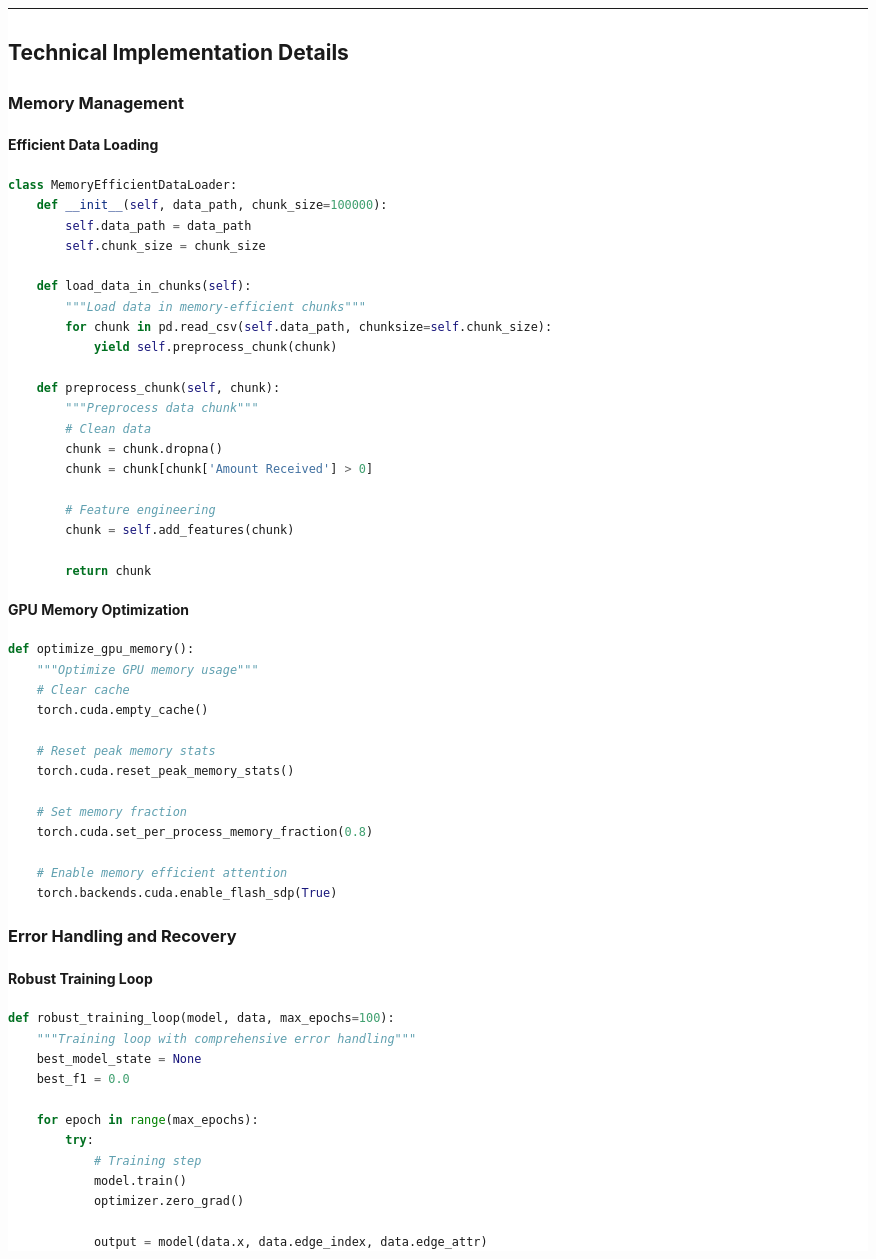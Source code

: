 
---

## Technical Implementation Details

### Memory Management

#### Efficient Data Loading
```python
class MemoryEfficientDataLoader:
    def __init__(self, data_path, chunk_size=100000):
        self.data_path = data_path
        self.chunk_size = chunk_size
    
    def load_data_in_chunks(self):
        """Load data in memory-efficient chunks"""
        for chunk in pd.read_csv(self.data_path, chunksize=self.chunk_size):
            yield self.preprocess_chunk(chunk)
    
    def preprocess_chunk(self, chunk):
        """Preprocess data chunk"""
        # Clean data
        chunk = chunk.dropna()
        chunk = chunk[chunk['Amount Received'] > 0]
        
        # Feature engineering
        chunk = self.add_features(chunk)
        
        return chunk
```

#### GPU Memory Optimization
```python
def optimize_gpu_memory():
    """Optimize GPU memory usage"""
    # Clear cache
    torch.cuda.empty_cache()
    
    # Reset peak memory stats
    torch.cuda.reset_peak_memory_stats()
    
    # Set memory fraction
    torch.cuda.set_per_process_memory_fraction(0.8)
    
    # Enable memory efficient attention
    torch.backends.cuda.enable_flash_sdp(True)
```

### Error Handling and Recovery

#### Robust Training Loop
```python
def robust_training_loop(model, data, max_epochs=100):
    """Training loop with comprehensive error handling"""
    best_model_state = None
    best_f1 = 0.0
    
    for epoch in range(max_epochs):
        try:
            # Training step
            model.train()
            optimizer.zero_grad()
            
            output = model(data.x, data.edge_index, data.edge_attr)
```